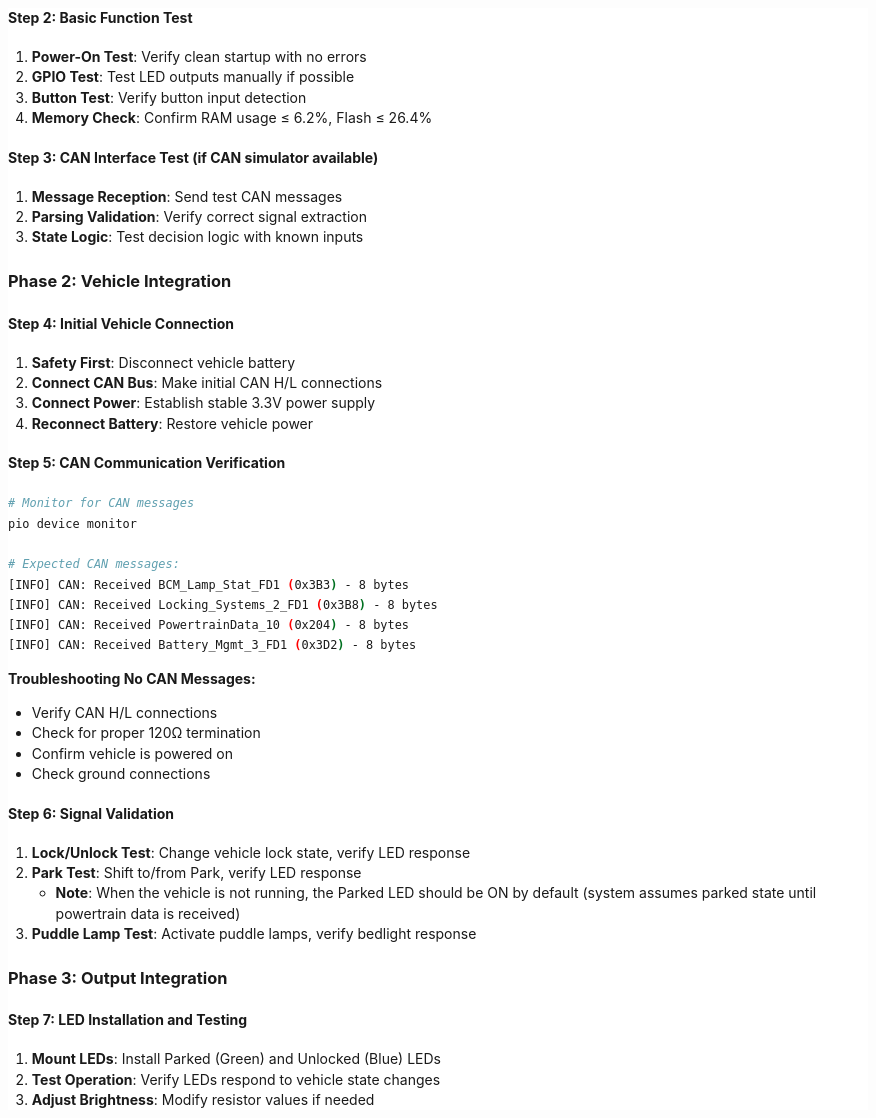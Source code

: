 #### Step 2: Basic Function Test
1. **Power-On Test**: Verify clean startup with no errors
2. **GPIO Test**: Test LED outputs manually if possible
3. **Button Test**: Verify button input detection
4. **Memory Check**: Confirm RAM usage ≤ 6.2%, Flash ≤ 26.4%

#### Step 3: CAN Interface Test (if CAN simulator available)
1. **Message Reception**: Send test CAN messages
2. **Parsing Validation**: Verify correct signal extraction
3. **State Logic**: Test decision logic with known inputs

### Phase 2: Vehicle Integration

#### Step 4: Initial Vehicle Connection
1. **Safety First**: Disconnect vehicle battery
2. **Connect CAN Bus**: Make initial CAN H/L connections
3. **Connect Power**: Establish stable 3.3V power supply
4. **Reconnect Battery**: Restore vehicle power

#### Step 5: CAN Communication Verification
```bash
# Monitor for CAN messages
pio device monitor

# Expected CAN messages:
[INFO] CAN: Received BCM_Lamp_Stat_FD1 (0x3B3) - 8 bytes
[INFO] CAN: Received Locking_Systems_2_FD1 (0x3B8) - 8 bytes  
[INFO] CAN: Received PowertrainData_10 (0x204) - 8 bytes
[INFO] CAN: Received Battery_Mgmt_3_FD1 (0x3D2) - 8 bytes
```

**Troubleshooting No CAN Messages:**
- Verify CAN H/L connections
- Check for proper 120Ω termination
- Confirm vehicle is powered on
- Check ground connections

#### Step 6: Signal Validation
1. **Lock/Unlock Test**: Change vehicle lock state, verify LED response
2. **Park Test**: Shift to/from Park, verify LED response
   - **Note**: When the vehicle is not running, the Parked LED should be ON by default (system assumes parked state until powertrain data is received)
3. **Puddle Lamp Test**: Activate puddle lamps, verify bedlight response

### Phase 3: Output Integration

#### Step 7: LED Installation and Testing
1. **Mount LEDs**: Install Parked (Green) and Unlocked (Blue) LEDs
2. **Test Operation**: Verify LEDs respond to vehicle state changes
3. **Adjust Brightness**: Modify resistor values if needed
